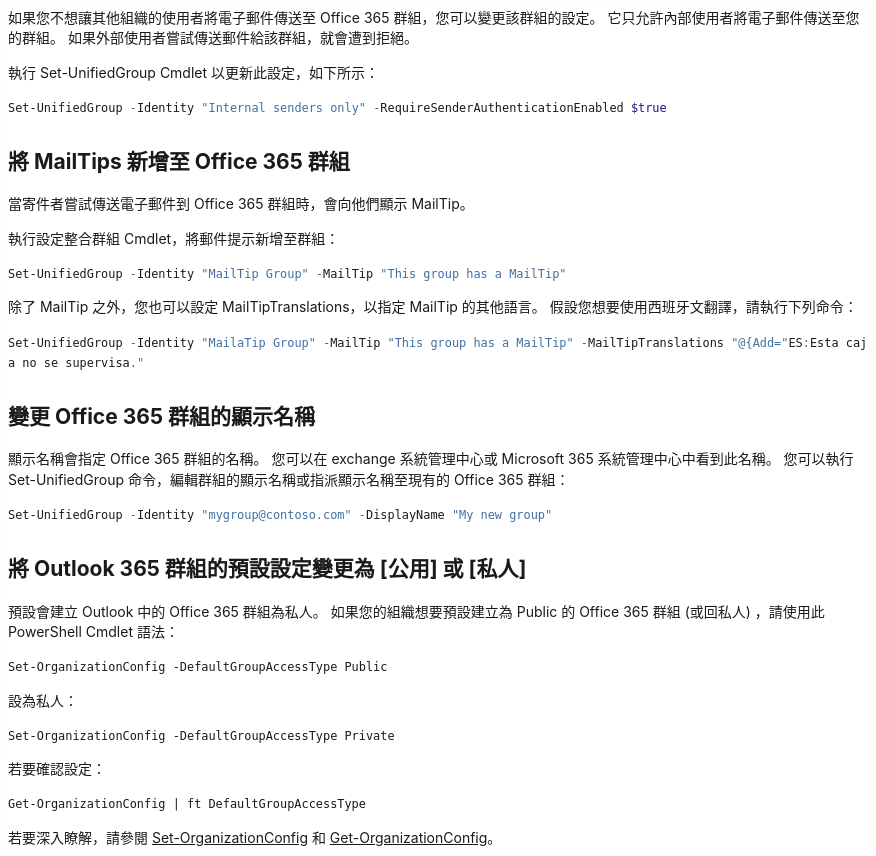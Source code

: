 如果您不想讓其他組織的使用者將電子郵件傳送至 Office 365 群組，您可以變更該群組的設定。 它只允許內部使用者將電子郵件傳送至您的群組。 如果外部使用者嘗試傳送郵件給該群組，就會遭到拒絕。

執行 Set-UnifiedGroup Cmdlet 以更新此設定，如下所示：

```powershell
Set-UnifiedGroup -Identity "Internal senders only" -RequireSenderAuthenticationEnabled $true
```

## <a name="add-mailtips-to-the-office-365-groups"></a>將 MailTips 新增至 Office 365 群組
<a name="BKMK_CreateClassification"> </a>

當寄件者嘗試傳送電子郵件到 Office 365 群組時，會向他們顯示 MailTip。

執行設定整合群組 Cmdlet，將郵件提示新增至群組：

```powershell
Set-UnifiedGroup -Identity "MailTip Group" -MailTip "This group has a MailTip"
```

除了 MailTip 之外，您也可以設定 MailTipTranslations，以指定 MailTip 的其他語言。 假設您想要使用西班牙文翻譯，請執行下列命令：

```powershell
Set-UnifiedGroup -Identity "MailaTip Group" -MailTip "This group has a MailTip" -MailTipTranslations "@{Add="ES:Esta caja no se supervisa."
```

## <a name="change-display-name-of-the-office-365-group"></a>變更 Office 365 群組的顯示名稱

顯示名稱會指定 Office 365 群組的名稱。 您可以在 exchange 系統管理中心或 Microsoft 365 系統管理中心中看到此名稱。 您可以執行 Set-UnifiedGroup 命令，編輯群組的顯示名稱或指派顯示名稱至現有的 Office 365 群組：

```powershell
Set-UnifiedGroup -Identity "mygroup@contoso.com" -DisplayName "My new group"
```

## <a name="change-the-default-setting-of-office-365-groups-for-outlook-to-public-or-private"></a>將 Outlook 365 群組的預設設定變更為 [公用] 或 [私人]
<a name="BKMK_CreateClassification"> </a>

預設會建立 Outlook 中的 Office 365 群組為私人。 如果您的組織想要預設建立為 Public 的 Office 365 群組 (或回私人) ，請使用此 PowerShell Cmdlet 語法：

 `Set-OrganizationConfig -DefaultGroupAccessType Public`

設為私人：

 `Set-OrganizationConfig -DefaultGroupAccessType Private`

若要確認設定：

 `Get-OrganizationConfig | ft DefaultGroupAccessType`

若要深入瞭解，請參閱 [Set-OrganizationConfig](https://docs.microsoft.com/powershell/module/exchange/set-organizationconfig) 和 [Get-OrganizationConfig](https://docs.microsoft.com/powershell/module/exchange/get-organizationconfig)。
